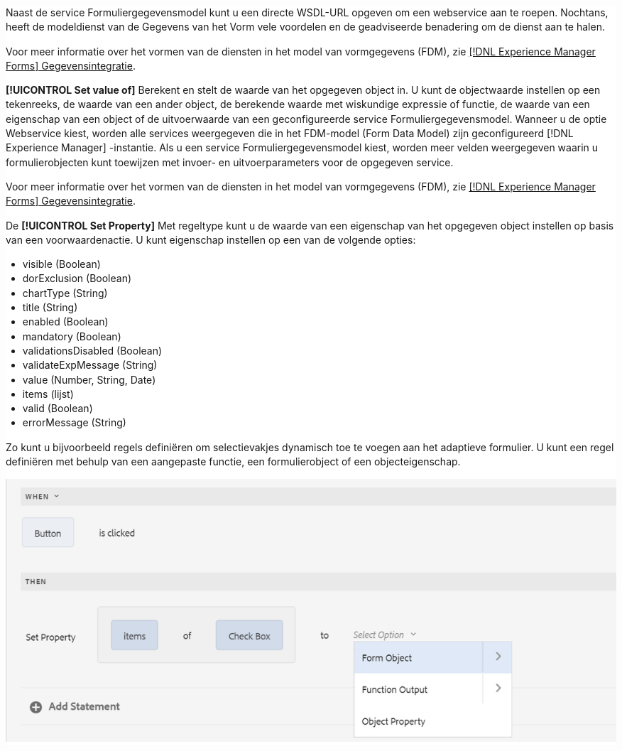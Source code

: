 Naast de service Formuliergegevensmodel kunt u een directe WSDL-URL opgeven om een webservice aan te roepen. Nochtans, heeft de modeldienst van de Gegevens van het Vorm vele voordelen en de geadviseerde benadering om de dienst aan te halen.

Voor meer informatie over het vormen van de diensten in het model van vormgegevens (FDM), zie [[!DNL Experience Manager Forms] Gegevensintegratie](data-integration.md).

**[!UICONTROL Set value of]** Berekent en stelt de waarde van het opgegeven object in. U kunt de objectwaarde instellen op een tekenreeks, de waarde van een ander object, de berekende waarde met wiskundige expressie of functie, de waarde van een eigenschap van een object of de uitvoerwaarde van een geconfigureerde service Formuliergegevensmodel. Wanneer u de optie Webservice kiest, worden alle services weergegeven die in het FDM-model (Form Data Model) zijn geconfigureerd [!DNL Experience Manager] -instantie. Als u een service Formuliergegevensmodel kiest, worden meer velden weergegeven waarin u formulierobjecten kunt toewijzen met invoer- en uitvoerparameters voor de opgegeven service.

Voor meer informatie over het vormen van de diensten in het model van vormgegevens (FDM), zie [[!DNL Experience Manager Forms] Gegevensintegratie](data-integration.md).

De **[!UICONTROL Set Property]** Met regeltype kunt u de waarde van een eigenschap van het opgegeven object instellen op basis van een voorwaardenactie. U kunt eigenschap instellen op een van de volgende opties:
* visible (Boolean)
* dorExclusion (Boolean)
* chartType (String)
* title (String)
* enabled (Boolean)
* mandatory (Boolean)
* validationsDisabled (Boolean)
* validateExpMessage (String)
* value (Number, String, Date)
* items (lijst)
* valid (Boolean)
* errorMessage (String)

Zo kunt u bijvoorbeeld regels definiëren om selectievakjes dynamisch toe te voegen aan het adaptieve formulier. U kunt een regel definiëren met behulp van een aangepaste functie, een formulierobject of een objecteigenschap.

![Eigenschap instellen](assets/set_property_rule_new1.png)
